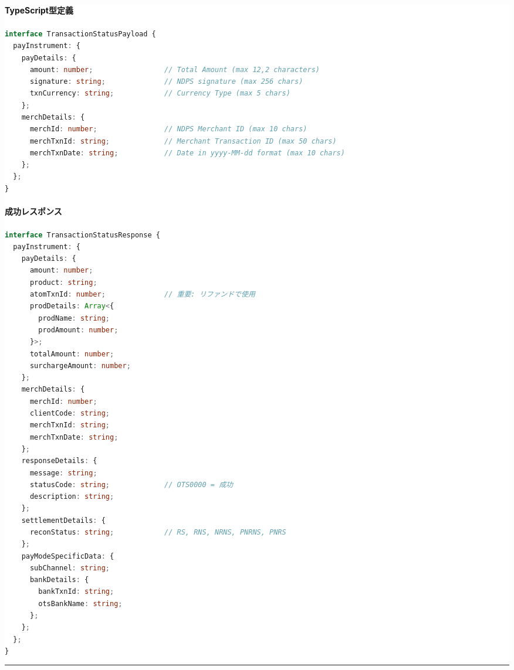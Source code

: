 #### **TypeScript型定義**
```typescript
interface TransactionStatusPayload {
  payInstrument: {
    payDetails: {
      amount: number;                 // Total Amount (max 12,2 characters)
      signature: string;              // NDPS signature (max 256 chars)
      txnCurrency: string;            // Currency Type (max 5 chars)
    };
    merchDetails: {
      merchId: number;                // NDPS Merchant ID (max 10 chars)
      merchTxnId: string;             // Merchant Transaction ID (max 50 chars)
      merchTxnDate: string;           // Date in yyyy-MM-dd format (max 10 chars)
    };
  };
}
```

#### **成功レスポンス**
```typescript
interface TransactionStatusResponse {
  payInstrument: {
    payDetails: {
      amount: number;
      product: string;
      atomTxnId: number;              // 重要: リファンドで使用
      prodDetails: Array<{
        prodName: string;
        prodAmount: number;
      }>;
      totalAmount: number;
      surchargeAmount: number;
    };
    merchDetails: {
      merchId: number;
      clientCode: string;
      merchTxnId: string;
      merchTxnDate: string;
    };
    responseDetails: {
      message: string;
      statusCode: string;             // OTS0000 = 成功
      description: string;
    };
    settlementDetails: {
      reconStatus: string;            // RS, RNS, NRNS, PNRNS, PNRS
    };
    payModeSpecificData: {
      subChannel: string;
      bankDetails: {
        bankTxnId: string;
        otsBankName: string;
      };
    };
  };
}
```

---